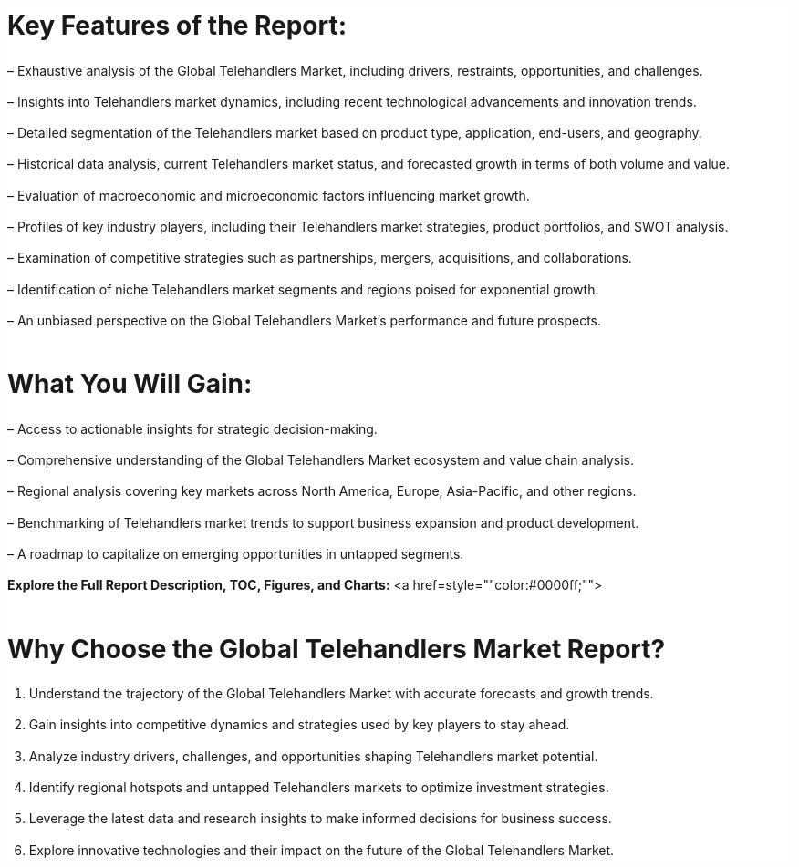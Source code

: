 # <strong>Key Features of the Report:</strong>

– Exhaustive analysis of the Global Telehandlers Market, including drivers, restraints, opportunities, and challenges.

– Insights into Telehandlers market dynamics, including recent technological advancements and innovation trends.

– Detailed segmentation of the Telehandlers market based on product type, application, end-users, and geography.

– Historical data analysis, current Telehandlers market status, and forecasted growth in terms of both volume and value.

– Evaluation of macroeconomic and microeconomic factors influencing market growth.

– Profiles of key industry players, including their Telehandlers market strategies, product portfolios, and SWOT analysis.

– Examination of competitive strategies such as partnerships, mergers, acquisitions, and collaborations.

– Identification of niche Telehandlers market segments and regions poised for exponential growth.

– An unbiased perspective on the Global Telehandlers Market’s performance and future prospects.

# <strong>What You Will Gain:</strong>

– Access to actionable insights for strategic decision-making.

– Comprehensive understanding of the Global Telehandlers Market ecosystem and value chain analysis.

– Regional analysis covering key markets across North America, Europe, Asia-Pacific, and other regions.

– Benchmarking of Telehandlers market trends to support business expansion and product development.

– A roadmap to capitalize on emerging opportunities in untapped segments.

<strong>Explore the Full Report Description, TOC, Figures, and Charts:</strong>
<a href=style=""color:#0000ff;""></a>

# <strong>Why Choose the Global Telehandlers Market Report?</strong>

1. Understand the trajectory of the Global Telehandlers Market with accurate forecasts and growth trends.

2. Gain insights into competitive dynamics and strategies used by key players to stay ahead.

3. Analyze industry drivers, challenges, and opportunities shaping Telehandlers market potential.

4. Identify regional hotspots and untapped Telehandlers markets to optimize investment strategies.

5. Leverage the latest data and research insights to make informed decisions for business success.

6. Explore innovative technologies and their impact on the future of the Global Telehandlers Market.
